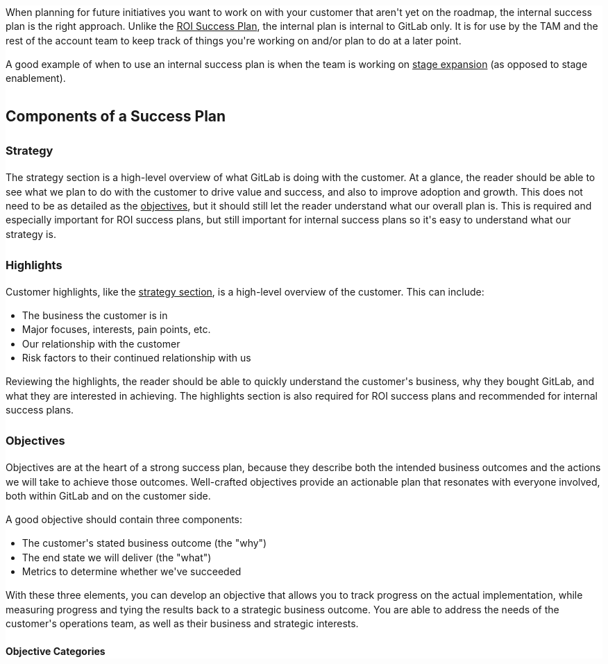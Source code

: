 When planning for future initiatives you want to work on with your customer that aren't yet on the roadmap, the internal success plan is the right approach. Unlike the [ROI Success Plan](#roi-success-plan), the internal plan is internal to GitLab only. It is for use by the TAM and the rest of the account team to keep track of things you're working on and/or plan to do at a later point.

A good example of when to use an internal success plan is when the team is working on [stage expansion](/handbook/customer-success/tam/stage-enablement-and-expansion) (as opposed to stage enablement).

## Components of a Success Plan

### Strategy

The strategy section is a high-level overview of what GitLab is doing with the customer. At a glance, the reader should be able to see what we plan to do with the customer to drive value and success, and also to improve adoption and growth. This does not need to be as detailed as the [objectives](#objectives), but it should still let the reader understand what our overall plan is. This is required and especially important for ROI success plans, but still important for internal success plans so it's easy to understand what our strategy is.

### Highlights

Customer highlights, like the [strategy section](#strategy), is a high-level overview of the customer. This can include:

- The business the customer is in
- Major focuses, interests, pain points, etc.
- Our relationship with the customer
- Risk factors to their continued relationship with us

Reviewing the highlights, the reader should be able to quickly understand the customer's business, why they bought GitLab, and what they are interested in achieving. The highlights section is also required for ROI success plans and recommended for internal success plans.

### Objectives

Objectives are at the heart of a strong success plan, because they describe both the intended business outcomes and the actions we will take to achieve those outcomes. Well-crafted objectives provide an actionable plan that resonates with everyone involved, both within GitLab and on the customer side.

A good objective should contain three components:

- The customer's stated business outcome (the "why")
- The end state we will deliver (the "what")
- Metrics to determine whether we've succeeded

With these three elements, you can develop an objective that allows you to track progress on the actual implementation, while measuring progress and tying the results back to a strategic business outcome. You are able to address the needs of the customer's operations team, as well as their business and strategic interests.

#### Objective Categories
